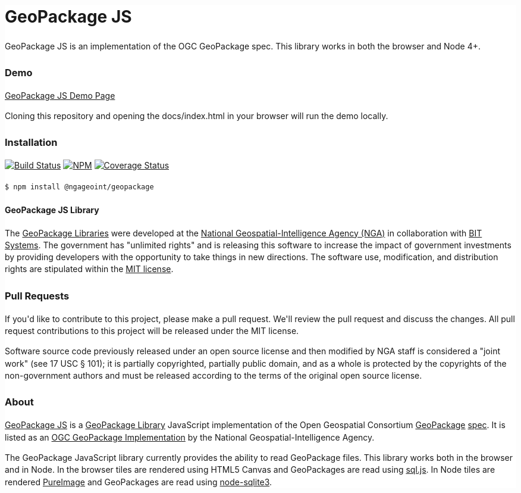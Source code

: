 # GeoPackage JS

GeoPackage JS is an implementation of the OGC GeoPackage spec. This library works in both the browser and Node 4+.

### Demo

[GeoPackage JS Demo Page](http://ngageoint.github.io/geopackage-js/)

Cloning this repository and opening the docs/index.html in your browser will run the demo locally.

### Installation

[![Build Status](https://travis-ci.org/ngageoint/geopackage-js.svg?branch=master)](https://travis-ci.org/ngageoint/geopackage-js)
[![NPM](https://img.shields.io/npm/v/@ngageoint/geopackage.svg)](https://www.npmjs.com/package/@ngageoint/geopackage)
[![Coverage Status](https://coveralls.io/repos/github/ngageoint/geopackage-js/badge.svg)](https://coveralls.io/github/ngageoint/geopackage-js)

```sh
$ npm install @ngageoint/geopackage
```

#### GeoPackage JS Library

The [GeoPackage Libraries](http://ngageoint.github.io/GeoPackage/) were developed at the [National Geospatial-Intelligence Agency (NGA)](http://www.nga.mil/) in collaboration with [BIT Systems](http://www.bit-sys.com/). The government has "unlimited rights" and is releasing this software to increase the impact of government investments by providing developers with the opportunity to take things in new directions. The software use, modification, and distribution rights are stipulated within the [MIT license](http://choosealicense.com/licenses/mit/).

### Pull Requests

If you'd like to contribute to this project, please make a pull request. We'll review the pull request and discuss the changes. All pull request contributions to this project will be released under the MIT license.

Software source code previously released under an open source license and then modified by NGA staff is considered a "joint work" (see 17 USC § 101); it is partially copyrighted, partially public domain, and as a whole is protected by the copyrights of the non-government authors and must be released according to the terms of the original open source license.

### About

[GeoPackage JS](https://github.com/ngageoint/geopackage-js) is a [GeoPackage Library](http://ngageoint.github.io/GeoPackage/) JavaScript implementation of the Open Geospatial Consortium [GeoPackage](http://www.geopackage.org/) [spec](http://www.geopackage.org/spec/). It is listed as an [OGC GeoPackage Implementation](http://www.geopackage.org/#implementations_nga) by the National Geospatial-Intelligence Agency.

The GeoPackage JavaScript library currently provides the ability to read GeoPackage files. This library works both in the browser and in Node. In the browser tiles are rendered using HTML5 Canvas and GeoPackages are read using [sql.js](https://github.com/kripken/sql.js/). In Node tiles are rendered [PureImage](https://github.com/joshmarinacci/node-pureimage) and GeoPackages are read using [node-sqlite3](https://github.com/mapbox/node-sqlite3).
